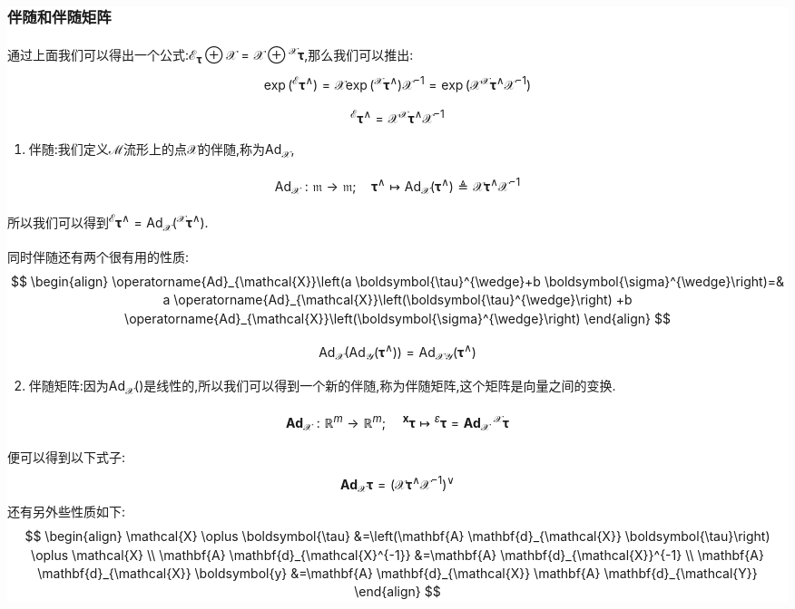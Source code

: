 ### 伴随和伴随矩阵

通过上面我们可以得出一个公式:$\mathcal{E}_{\boldsymbol{\tau}} \oplus \mathcal{X}=\mathcal{X} \oplus{}^{\mathcal{X}} \boldsymbol{\tau}$,那么我们可以推出:
$$
\exp \left(^{\mathcal{E}} \boldsymbol{\tau}^{\wedge}\right)=\mathcal{X} \exp \left(^{\mathcal{X}} \boldsymbol{\tau}^{\wedge}\right) \mathcal{X}^{-1}=\exp \left(\mathcal{X}^{\mathcal{X}} \boldsymbol{\tau}^{\wedge} \mathcal{X}^{-1}\right)
$$

$$
^\mathcal{E}{\boldsymbol{\tau}} ^\wedge=\mathcal{X}^{\mathcal{X}} \boldsymbol{\tau}^{\wedge} \mathcal{X}^{-1}
$$

1. 伴随:我们定义$\mathcal{M}$流形上的点$\mathcal{X}$的伴随,称为$\mathrm{Ad}_{\mathcal{X}}$,

$$
\operatorname{Ad}_{\mathcal{X}} : \mathfrak{m} \rightarrow \mathfrak{m} ; \quad \boldsymbol{\tau}^{\wedge} \mapsto \operatorname{Ad}_{\mathcal{X}}\left(\boldsymbol{\tau}^{\wedge}\right) \triangleq \mathcal{X} \boldsymbol{\tau}^{\wedge} \mathcal{X}^{-1}
$$

所以我们可以得到$^\mathcal{E}{\boldsymbol{\tau}^{\wedge}}=\operatorname{Ad}_{\mathcal{X}}\left(^\mathcal{X}{\boldsymbol{\tau}}^{\wedge}\right)$.

同时伴随还有两个很有用的性质:
$$
\begin{align} \operatorname{Ad}_{\mathcal{X}}\left(a \boldsymbol{\tau}^{\wedge}+b \boldsymbol{\sigma}^{\wedge}\right)=& a \operatorname{Ad}_{\mathcal{X}}\left(\boldsymbol{\tau}^{\wedge}\right) +b \operatorname{Ad}_{\mathcal{X}}\left(\boldsymbol{\sigma}^{\wedge}\right) \end{align}
$$

$$
\operatorname{Ad}_{\mathcal{X}}\left(\operatorname{Ad}_{\mathcal{Y}}\left(\boldsymbol{\tau}^{\wedge}\right)\right)=\operatorname{Ad}_{\mathcal{X} \mathcal{Y}}\left(\boldsymbol{\tau}^{\wedge}\right)
$$

2. 伴随矩阵:因为$\mathrm{Ad}_{\mathcal{X}}()$是线性的,所以我们可以得到一个新的伴随,称为伴随矩阵,这个矩阵是向量之间的变换.

$$
\mathbf{A} \mathbf{d}_{\mathcal{X}} : \mathbb{R}^{m} \rightarrow \mathbb{R}^{m} ; \quad ^\boldsymbol{x}{\boldsymbol{\tau}} \mapsto{}^{\varepsilon} \boldsymbol{\tau}=\mathbf{A}\mathbf{d}_{\mathcal{X}}\ ^{\mathcal{X}} \boldsymbol{\tau}
$$

便可以得到以下式子:
$$
\mathbf{A} \mathbf{d}_{\mathcal{X}} \boldsymbol{\tau}=\left(\mathcal{X} \boldsymbol{\tau}^{\wedge} \mathcal{X}^{-1}\right)^{\vee}
$$
还有另外些性质如下:
$$
\begin{align} \mathcal{X} \oplus \boldsymbol{\tau} &=\left(\mathbf{A} \mathbf{d}_{\mathcal{X}} \boldsymbol{\tau}\right) \oplus \mathcal{X} \\ \mathbf{A} \mathbf{d}_{\mathcal{X}^{-1}} &=\mathbf{A} \mathbf{d}_{\mathcal{X}}^{-1} \\ \mathbf{A} \mathbf{d}_{\mathcal{X}} \boldsymbol{y} &=\mathbf{A} \mathbf{d}_{\mathcal{X}} \mathbf{A} \mathbf{d}_{\mathcal{Y}} \end{align}
$$
